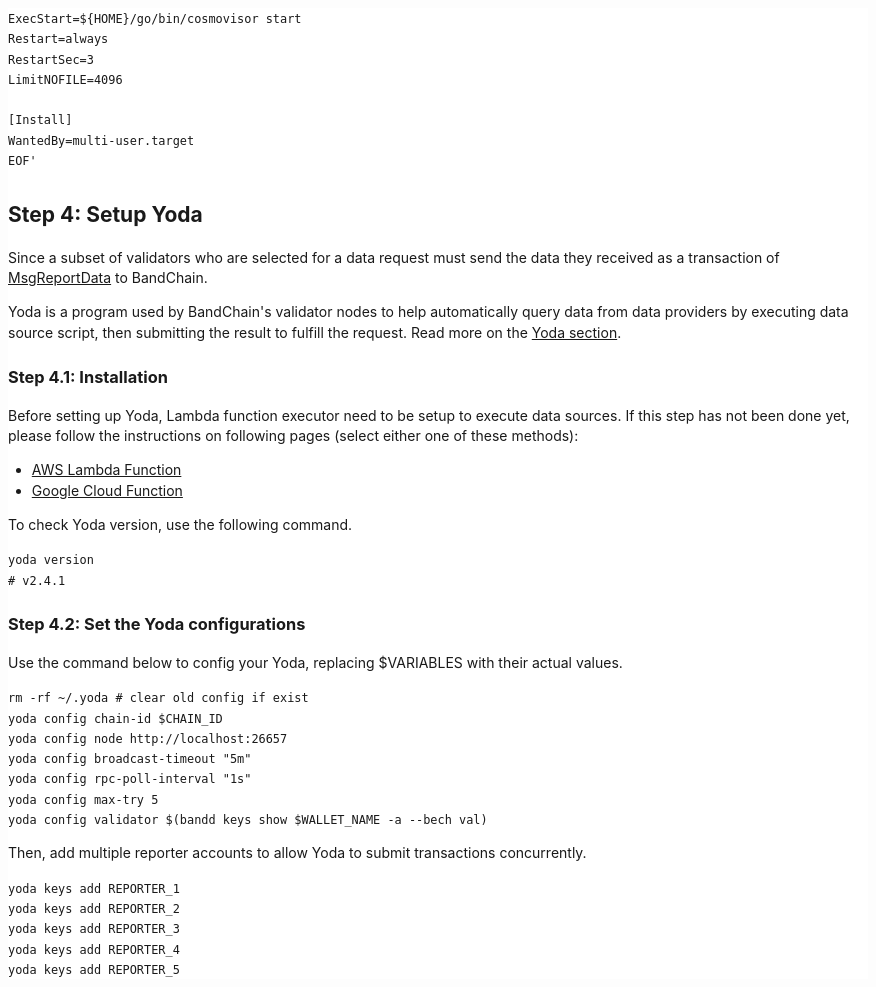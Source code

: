 ```
ExecStart=${HOME}/go/bin/cosmovisor start
Restart=always
RestartSec=3
LimitNOFILE=4096

[Install]
WantedBy=multi-user.target
EOF'
```

## Step 4: Setup Yoda
Since a subset of validators who are selected for a data request must send the data they received as a transaction of [MsgReportData](https://docs.bandchain.org/whitepaper/protocol-messages.html#msgreportdatas) to BandChain.

Yoda is a program used by BandChain's validator nodes to help automatically query data from data providers by executing data source script, then submitting the result to fulfill the request. Read more on the [Yoda section](https://docs.bandchain.org/joining-mainnet/yoda.html).

### Step 4.1: Installation
Before setting up Yoda, Lambda function executor need to be setup to execute data sources. If this step has not been done yet, please follow the instructions on following pages (select either one of these methods):

- [AWS Lambda Function](https://github.com/bandprotocol/data-source-runtime/wiki/Setup-Yoda-Executor-Using-AWS-Lambda)
- [Google Cloud Function](https://github.com/bandprotocol/data-source-runtime/wiki/Setup-Yoda-Executor-Using-Google-Cloud-Function)

To check Yoda version, use the following command.
```
yoda version
# v2.4.1
```

### Step 4.2: Set the Yoda configurations
Use the command below to config your Yoda, replacing $VARIABLES with their actual values.

```
rm -rf ~/.yoda # clear old config if exist
yoda config chain-id $CHAIN_ID
yoda config node http://localhost:26657
yoda config broadcast-timeout "5m"
yoda config rpc-poll-interval "1s"
yoda config max-try 5
yoda config validator $(bandd keys show $WALLET_NAME -a --bech val)
```

Then, add multiple reporter accounts to allow Yoda to submit transactions concurrently.

```
yoda keys add REPORTER_1
yoda keys add REPORTER_2
yoda keys add REPORTER_3
yoda keys add REPORTER_4
yoda keys add REPORTER_5
```
